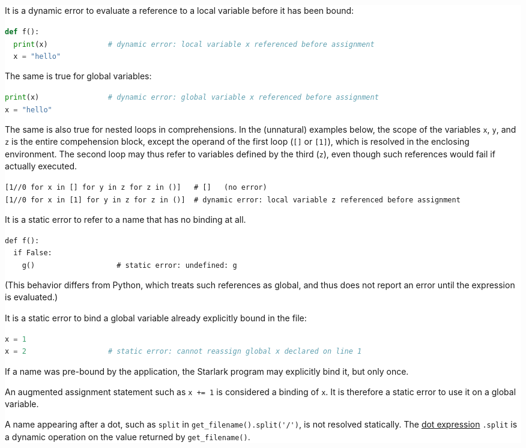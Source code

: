 It is a dynamic error to evaluate a reference to a local variable
before it has been bound:

```python
def f():
  print(x)              # dynamic error: local variable x referenced before assignment
  x = "hello"
```

The same is true for global variables:

```python
print(x)                # dynamic error: global variable x referenced before assignment
x = "hello"
```

The same is also true for nested loops in comprehensions.
In the (unnatural) examples below, the scope of the variables `x`, `y`,
and `z` is the entire compehension block, except the operand of the first
loop (`[]` or `[1]`), which is resolved in the enclosing environment.
The second loop may thus refer to variables defined by the third (`z`),
even though such references would fail if actually executed.

```
[1//0 for x in [] for y in z for z in ()]   # []   (no error)
[1//0 for x in [1] for y in z for z in ()]  # dynamic error: local variable z referenced before assignment
```




It is a static error to refer to a name that has no binding at all.
```
def f():
  if False:
    g()                   # static error: undefined: g
```
(This behavior differs from Python, which treats such references as global,
and thus does not report an error until the expression is evaluated.)



It is a static error to bind a global variable already explicitly bound in the file:

```python
x = 1
x = 2                   # static error: cannot reassign global x declared on line 1
```

If a name was pre-bound by the application, the Starlark program may
explicitly bind it, but only once.

An augmented assignment statement such as `x += 1` is considered a
binding of `x`. It is therefore a static error to use it on a global variable.

A name appearing after a dot, such as `split` in
`get_filename().split('/')`, is not resolved statically.
The [dot expression](#dot-expressions) `.split` is a dynamic operation
on the value returned by `get_filename()`.

